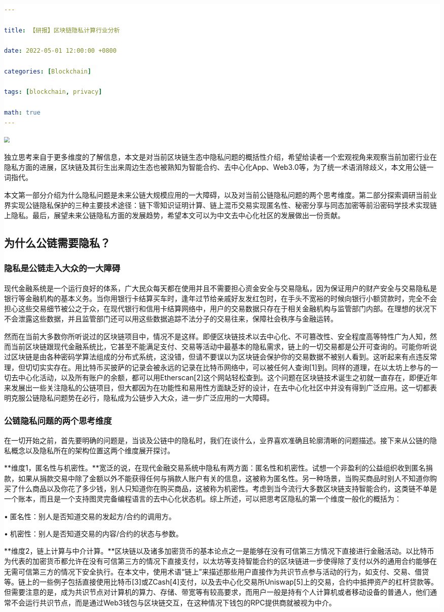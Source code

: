 ```yaml
---

title: 【研报】区块链隐私计算行业分析

date: 2022-05-01 12:00:00 +0800

categories: [Blockchain]

tags: [blockchain, privacy]

math: true
---
```


<img src="https://fanwb.oss-cn-beijing.aliyuncs.com/img/微信图片_20230724153307.jpg" style="zoom: 67%;" />

独立思考来自于更多维度的了解信息，本文是对当前区块链生态中隐私问题的概括性介绍，希望给读者一个宏观视角来观察当前加密行业在隐私方面的进展，区块链及其衍生出来周边生态也被熟知为智能合约、去中心化App、Web3.0等，为了统一术语消除歧义，本文用公链一词指代。

本文第一部分介绍为什么隐私问题是未来公链大规模应用的一大障碍，以及对当前公链隐私问题的两个思考维度。第二部分探索调研当前业界实现公链隐私保护的三种主要技术途径：链下零知识证明计算、链上混币交易实现匿名性、秘密分享与同态加密等前沿密码学技术实现链上隐私。最后，展望未来公链隐私方面的发展趋势，希望本文可以为中文去中心化社区的发展做出一份贡献。

## 为什么公链需要隐私？

### 隐私是公链走入大众的一大障碍

现代金融系统是一个运行良好的体系，广大民众每天都在使用并且不需要担心资金安全与交易隐私，因为保证用户的财产安全与交易隐私是银行等金融机构的基本义务。当你用银行卡结算买车时，逢年过节给亲戚好友发红包时，在手头不宽裕的时候向银行小额贷款时，完全不会担心这些交易细节被公之于众，在现代银行和信用卡结算网络中，用户的交易数据只存在于相关金融机构与监管部门内部。在理想的状况下不会泄露这些数据，并且监管部门还可以用这些数据追踪不法分子的交易往来，保障社会秩序与金融运转。

然而在当前大多数你所听说过的区块链项目中，情况不是这样。即便区块链技术以去中心化、不可篡改性、安全程度高等特性广为人知，然而当前区块链跟现代金融系统比，它甚至不能满足支付、交易等活动中最基本的隐私需求，链上的一切交易都是公开可查询的。可能你听说过区块链是由各种密码学算法组成的分布式系统，这没错，但请不要误以为区块链会保护你的交易数据不被别人看到。这听起来有点违反常理，但切切实实存在。用比特币买披萨的记录会被永远的记录在比特币网络中，可以被任何人查询[1]到。同样的道理，在以太坊上参与的一切去中心化活动，以及所有账户的余额，都可以用Etherscan[2]这个网站轻松查到。这个问题在区块链技术诞生之初就一直存在，即便近年来发展出一些关注隐私的公链项目，但大都因为在功能性和易用性方面缺乏好的设计，在去中心化社区中并没有得到广泛应用。这一切都表明克服公链隐私问题势在必行，隐私成为公链步入大众，进一步广泛应用的一大障碍。

### 公链隐私问题的两个思考维度

在一切开始之前，首先要明确的问题是，当谈及公链中的隐私时，我们在谈什么，业界喜欢准确且轮廓清晰的问题描述。接下来从公链的隐私概念以及隐私所在的架构位置这两个维度展开探讨。

**维度1，匿名性与机密性。**宽泛的说，在现代金融交易系统中隐私有两方面：匿名性和机密性。试想一个非盈利的公益组织收到匿名捐款，如果从捐款交易中除了金额以外不能获得任何与捐款人账户有关的信息，这被称为匿名性。另一种场景，当购买商品时别人不知道你购买了什么商品以及你花了多少钱，别人只知道你在购买商品，这被称为机密性。考虑到当今流行大多数区块链支持智能合约，这类链不单是一个账本，而且是一个支持图灵完备编程语言的去中心化状态机。综上所述，可以把思考区隐私的第一个维度一般化的概括为：

•  匿名性：别人是否知道交易的发起方/合约的调用方。

•  机密性：别人是否知道交易的内容/合约的状态与参数。

**维度2，链上计算与中介计算。**区块链以及诸多加密货币的基本论点之一是能够在没有可信第三方情况下直接进行金融活动。以比特币为代表的加密货币都允许在没有可信第三方的情况下直接支付，以太坊等支持智能合约的区块链进一步使得除了支付以外的通用合约能够在无需可信第三方的情况下安全执行。在本文中，使用术语“链上”来描述那些用户直接作为共识节点参与活动的行为，如支付、交易、借贷等。链上的一些例子包括直接使用比特币[3]或ZCash[4]支付，以及去中心化交易所Uniswap[5]上的交易，合约中抵押资产的杠杆贷款等。但需要注意的是，成为共识节点对计算机的算力、存储、带宽等有较高要求，而用户一般是持有个人计算机或者移动设备的普通人，他们通常不会运行共识节点，而是通过Web3钱包与区块链交互，在这种情况下钱包的RPC提供商就被视为中介。
